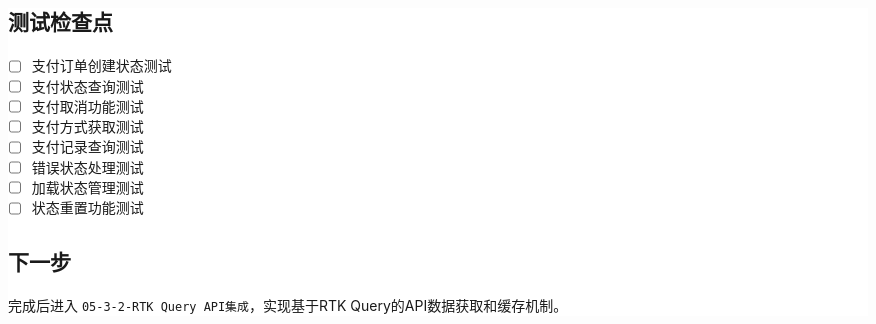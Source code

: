 ## 测试检查点
- [ ] 支付订单创建状态测试
- [ ] 支付状态查询测试
- [ ] 支付取消功能测试
- [ ] 支付方式获取测试
- [ ] 支付记录查询测试
- [ ] 错误状态处理测试
- [ ] 加载状态管理测试
- [ ] 状态重置功能测试

## 下一步
完成后进入 `05-3-2-RTK Query API集成`，实现基于RTK Query的API数据获取和缓存机制。